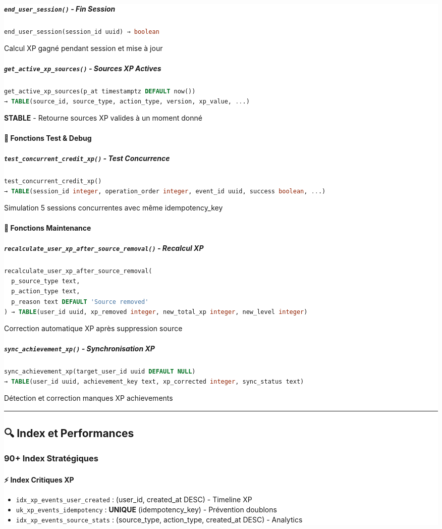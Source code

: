 ##### `end_user_session()` - Fin Session
```sql
end_user_session(session_id uuid) → boolean
```
Calcul XP gagné pendant session et mise à jour

##### `get_active_xp_sources()` - Sources XP Actives
```sql
get_active_xp_sources(p_at timestamptz DEFAULT now()) 
→ TABLE(source_id, source_type, action_type, version, xp_value, ...)
```
**STABLE** - Retourne sources XP valides à un moment donné

#### 🧪 **Fonctions Test & Debug**

##### `test_concurrent_credit_xp()` - Test Concurrence
```sql
test_concurrent_credit_xp() 
→ TABLE(session_id integer, operation_order integer, event_id uuid, success boolean, ...)
```
Simulation 5 sessions concurrentes avec même idempotency_key

#### 🔄 **Fonctions Maintenance**

##### `recalculate_user_xp_after_source_removal()` - Recalcul XP
```sql
recalculate_user_xp_after_source_removal(
  p_source_type text, 
  p_action_type text, 
  p_reason text DEFAULT 'Source removed'
) → TABLE(user_id uuid, xp_removed integer, new_total_xp integer, new_level integer)
```
Correction automatique XP après suppression source

##### `sync_achievement_xp()` - Synchronisation XP
```sql
sync_achievement_xp(target_user_id uuid DEFAULT NULL) 
→ TABLE(user_id uuid, achievement_key text, xp_corrected integer, sync_status text)
```
Détection et correction manques XP achievements

---

## 🔍 Index et Performances

### 90+ Index Stratégiques

#### ⚡ **Index Critiques XP**
- `idx_xp_events_user_created` : (user_id, created_at DESC) - Timeline XP
- `uk_xp_events_idempotency` : **UNIQUE** (idempotency_key) - Prévention doublons
- `idx_xp_events_source_stats` : (source_type, action_type, created_at DESC) - Analytics
